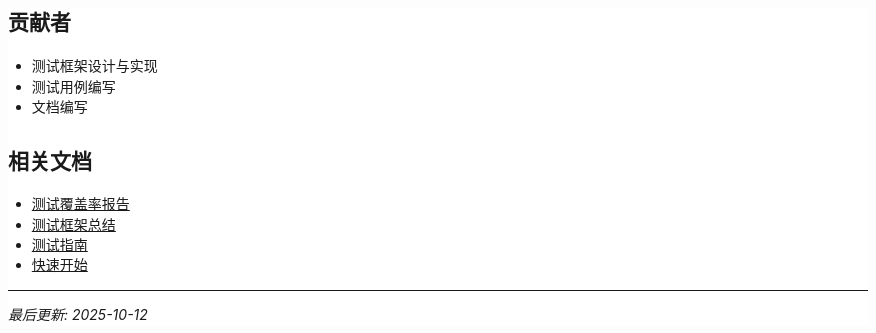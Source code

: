 ## 贡献者

- 测试框架设计与实现
- 测试用例编写
- 文档编写

## 相关文档

- [测试覆盖率报告](../TEST-COVERAGE-REPORT.md)
- [测试框架总结](../TEST-FRAMEWORK-SUMMARY.md)
- [测试指南](TESTING-GUIDE.md)
- [快速开始](../evcs-common/src/testFixtures/java/com/evcs/common/test/README.md)

---

*最后更新: 2025-10-12*

